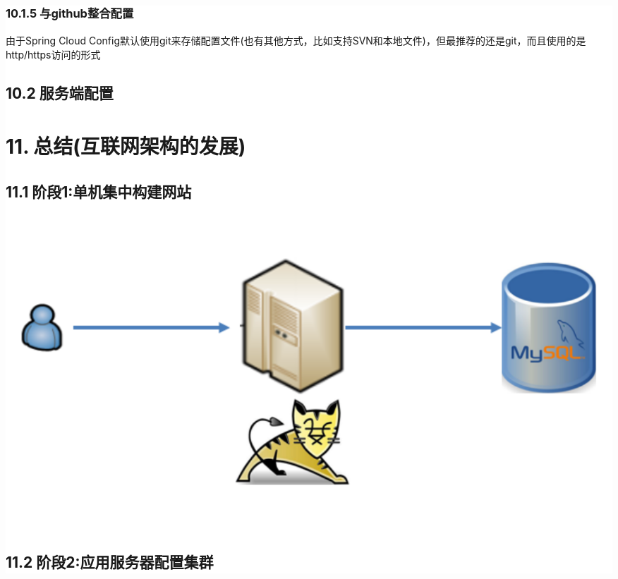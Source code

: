 ### 10.1.5 与github整合配置

由于Spring Cloud Config默认使用git来存储配置文件(也有其他方式，比如支持SVN和本地文件)，但最推荐的还是git，而且使用的是http/https访问的形式





## 10.2 服务端配置



# 11. 总结(互联网架构的发展)

## 11.1 阶段1:单机集中构建网站

![image-20210531170224961](images/image-20210531170224961.png)

## 11.2 阶段2:应用服务器配置集群
